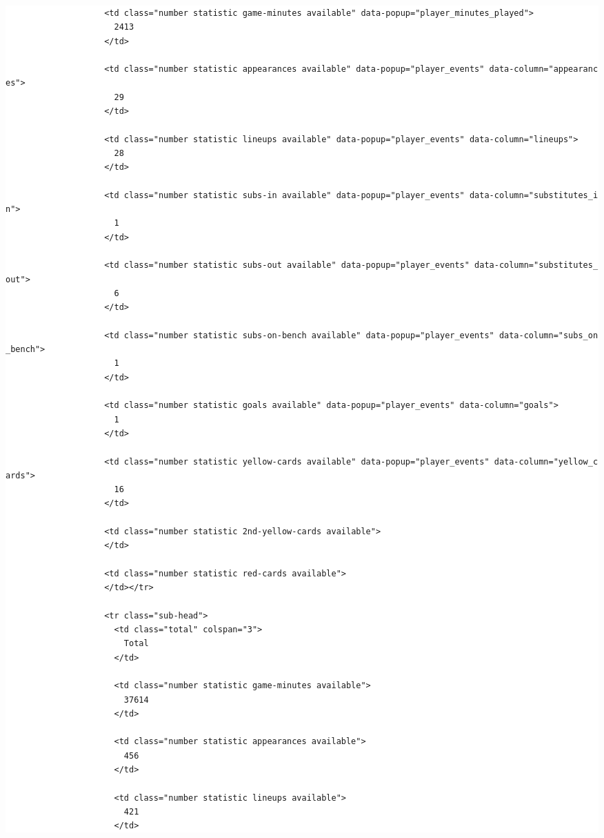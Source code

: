                         <td class="number statistic game-minutes available" data-popup="player_minutes_played">
                          2413
                        </td>
                        
                        <td class="number statistic appearances available" data-popup="player_events" data-column="appearances">
                          29
                        </td>
                        
                        <td class="number statistic lineups available" data-popup="player_events" data-column="lineups">
                          28
                        </td>
                        
                        <td class="number statistic subs-in available" data-popup="player_events" data-column="substitutes_in">
                          1
                        </td>
                        
                        <td class="number statistic subs-out available" data-popup="player_events" data-column="substitutes_out">
                          6
                        </td>
                        
                        <td class="number statistic subs-on-bench available" data-popup="player_events" data-column="subs_on_bench">
                          1
                        </td>
                        
                        <td class="number statistic goals available" data-popup="player_events" data-column="goals">
                          1
                        </td>
                        
                        <td class="number statistic yellow-cards available" data-popup="player_events" data-column="yellow_cards">
                          16
                        </td>
                        
                        <td class="number statistic 2nd-yellow-cards available">
                        </td>
                        
                        <td class="number statistic red-cards available">
                        </td></tr> 
                        
                        <tr class="sub-head">
                          <td class="total" colspan="3">
                            Total
                          </td>
                          
                          <td class="number statistic game-minutes available">
                            37614
                          </td>
                          
                          <td class="number statistic appearances available">
                            456
                          </td>
                          
                          <td class="number statistic lineups available">
                            421
                          </td>
                          